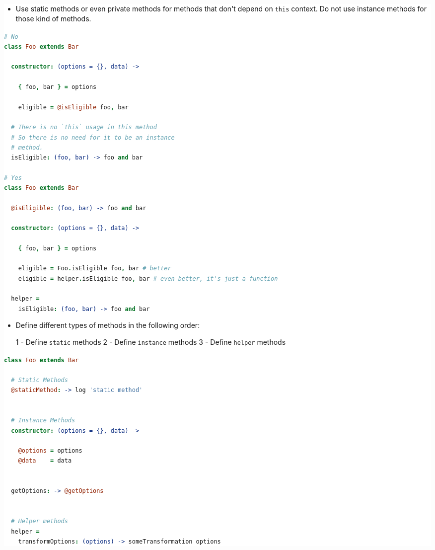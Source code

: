 
- Use static methods or even private methods for methods that don't depend on `this` context. Do not use instance methods for those kind of methods.

```coffee
# No
class Foo extends Bar

  constructor: (options = {}, data) ->

    { foo, bar } = options

    eligible = @isEligible foo, bar

  # There is no `this` usage in this method
  # So there is no need for it to be an instance
  # method.
  isEligible: (foo, bar) -> foo and bar

# Yes
class Foo extends Bar

  @isEligible: (foo, bar) -> foo and bar

  constructor: (options = {}, data) ->

    { foo, bar } = options

    eligible = Foo.isEligible foo, bar # better
    eligible = helper.isEligible foo, bar # even better, it's just a function

  helper =
    isEligible: (foo, bar) -> foo and bar

```

- Define different types of methods in the following order:

  1 - Define `static` methods
  2 - Define `instance` methods
  3 - Define `helper` methods

```coffee
class Foo extends Bar

  # Static Methods
  @staticMethod: -> log 'static method'


  # Instance Methods
  constructor: (options = {}, data) ->

    @options = options
    @data    = data


  getOptions: -> @getOptions


  # Helper methods
  helper =
    transformOptions: (options) -> someTransformation options


```
